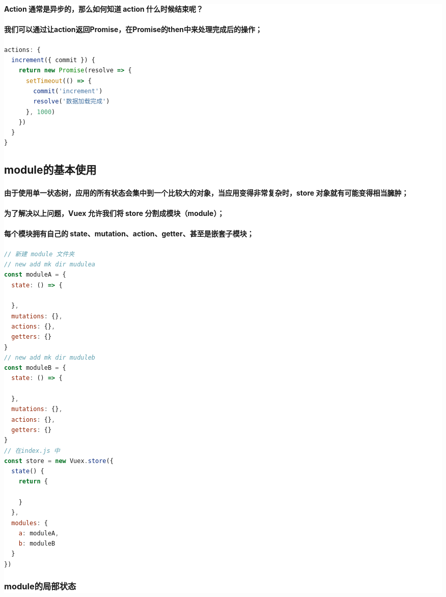 #### Action 通常是异步的，那么如何知道 action 什么时候结束呢？
#### 我们可以通过让action返回Promise，在Promise的then中来处理完成后的操作；

```js
actions: {
  increment({ commit }) {
    return new Promise(resolve => {
      setTimeout(() => {
        commit('increment')
        resolve('数据加载完成')
      }, 1000)
    })
  }
}
```

## module的基本使用
#### 由于使用单一状态树，应用的所有状态会集中到一个比较大的对象，当应用变得非常复杂时，store 对象就有可能变得相当臃肿；
#### 为了解决以上问题，Vuex 允许我们将 store 分割成模块（module）；
#### 每个模块拥有自己的 state、mutation、action、getter、甚至是嵌套子模块；

```js
// 新建 module 文件夹  
// new add mk dir mudulea
const moduleA = {
  state: () => {
    
  },
  mutations: {},
  actions: {},
  getters: {}
}
// new add mk dir muduleb
const moduleB = {
  state: () => {
    
  },
  mutations: {},
  actions: {},
  getters: {}
}
// 在index.js 中 
const store = new Vuex.store({
  state() {
    return {

    }
  },
  modules: {
    a: moduleA,
    b: moduleB
  }
})
```
### module的局部状态
